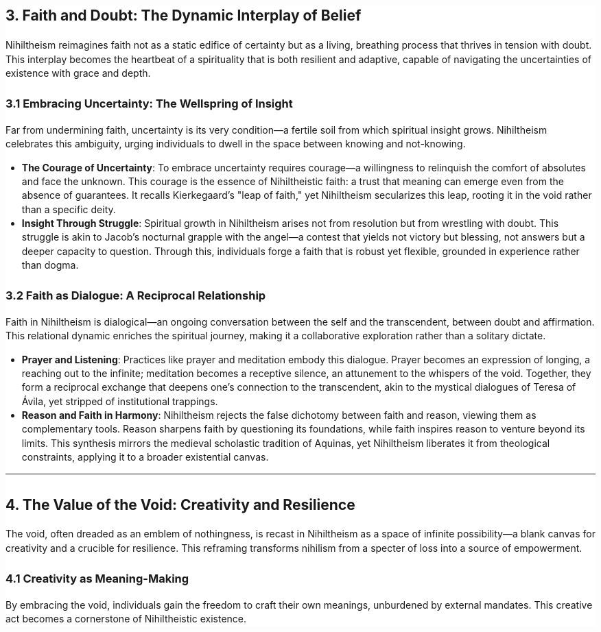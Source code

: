 
## 3\. Faith and Doubt: The Dynamic Interplay of Belief

Nihiltheism reimagines faith not as a static edifice of certainty but as a living, breathing process that thrives in tension with doubt. This interplay becomes the heartbeat of a spirituality that is both resilient and adaptive, capable of navigating the uncertainties of existence with grace and depth.

### 3.1 Embracing Uncertainty: The Wellspring of Insight

Far from undermining faith, uncertainty is its very condition—a fertile soil from which spiritual insight grows. Nihiltheism celebrates this ambiguity, urging individuals to dwell in the space between knowing and not-knowing.

- **The Courage of Uncertainty**: To embrace uncertainty requires courage—a willingness to relinquish the comfort of absolutes and face the unknown. This courage is the essence of Nihiltheistic faith: a trust that meaning can emerge even from the absence of guarantees. It recalls Kierkegaard’s "leap of faith," yet Nihiltheism secularizes this leap, rooting it in the void rather than a specific deity.
- **Insight Through Struggle**: Spiritual growth in Nihiltheism arises not from resolution but from wrestling with doubt. This struggle is akin to Jacob’s nocturnal grapple with the angel—a contest that yields not victory but blessing, not answers but a deeper capacity to question. Through this, individuals forge a faith that is robust yet flexible, grounded in experience rather than dogma.

### 3.2 Faith as Dialogue: A Reciprocal Relationship

Faith in Nihiltheism is dialogical—an ongoing conversation between the self and the transcendent, between doubt and affirmation. This relational dynamic enriches the spiritual journey, making it a collaborative exploration rather than a solitary dictate.

- **Prayer and Listening**: Practices like prayer and meditation embody this dialogue. Prayer becomes an expression of longing, a reaching out to the infinite; meditation becomes a receptive silence, an attunement to the whispers of the void. Together, they form a reciprocal exchange that deepens one’s connection to the transcendent, akin to the mystical dialogues of Teresa of Ávila, yet stripped of institutional trappings.
- **Reason and Faith in Harmony**: Nihiltheism rejects the false dichotomy between faith and reason, viewing them as complementary tools. Reason sharpens faith by questioning its foundations, while faith inspires reason to venture beyond its limits. This synthesis mirrors the medieval scholastic tradition of Aquinas, yet Nihiltheism liberates it from theological constraints, applying it to a broader existential canvas.

---

## 4\. The Value of the Void: Creativity and Resilience

The void, often dreaded as an emblem of nothingness, is recast in Nihiltheism as a space of infinite possibility—a blank canvas for creativity and a crucible for resilience. This reframing transforms nihilism from a specter of loss into a source of empowerment.

### 4.1 Creativity as Meaning-Making

By embracing the void, individuals gain the freedom to craft their own meanings, unburdened by external mandates. This creative act becomes a cornerstone of Nihiltheistic existence.
